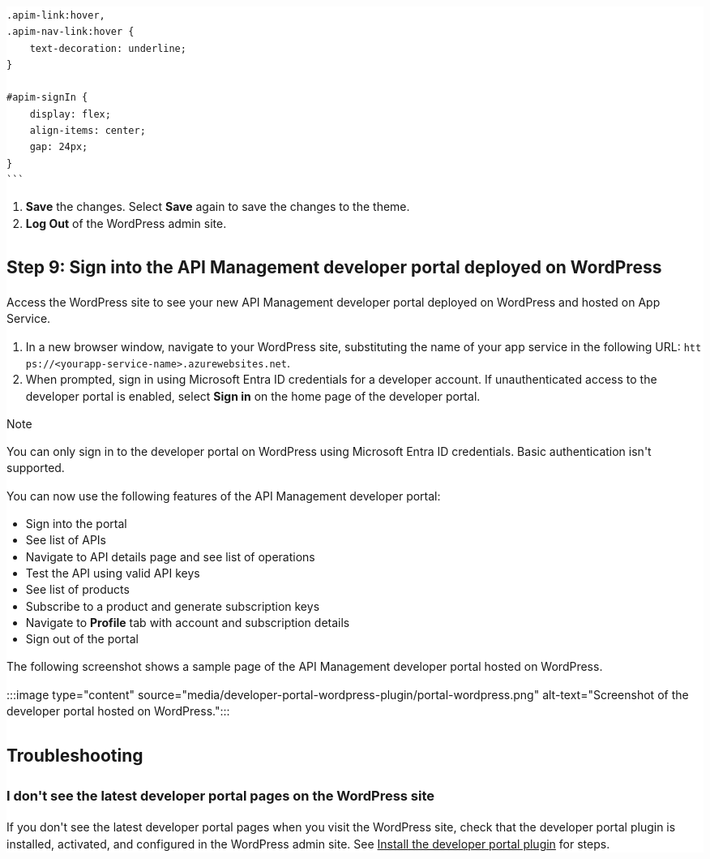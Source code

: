     .apim-link:hover,
    .apim-nav-link:hover {
        text-decoration: underline;
    }

    #apim-signIn {
        display: flex;
        align-items: center;
        gap: 24px;
    }
    ```
1. **Save** the changes. Select **Save** again to save the changes to the theme.
1. **Log Out** of the WordPress admin site.


## Step 9: Sign into the API Management developer portal deployed on WordPress 

Access the WordPress site to see your new API Management developer portal deployed on WordPress and hosted on App Service.

1. In a new browser window, navigate to your WordPress site, substituting the name of your app service in the following URL: `https://<yourapp-service-name>.azurewebsites.net`.
1. When prompted, sign in using Microsoft Entra ID credentials for a developer account. If unauthenticated access to the developer portal is enabled, select **Sign in** on the home page of the developer portal.

> [!NOTE]
> You can only sign in to the developer portal on WordPress using Microsoft Entra ID credentials. Basic authentication isn't supported. 

You can now use the following features of the API Management developer portal: 

* Sign into the portal
* See list of APIs 
* Navigate to API details page and see list of operations 
* Test the API using valid API keys 
* See list of products 
* Subscribe to a product and generate subscription keys 
* Navigate to **Profile** tab with account and subscription details 
* Sign out of the portal 

The following screenshot shows a sample page of the API Management developer portal hosted on WordPress.

:::image type="content" source="media/developer-portal-wordpress-plugin/portal-wordpress.png" alt-text="Screenshot of the developer portal hosted on WordPress.":::
       
## Troubleshooting

### I don't see the latest developer portal pages on the WordPress site

If you don't see the latest developer portal pages when you visit the WordPress site, check that the developer portal plugin is installed, activated, and configured in the WordPress admin site. See [Install the developer portal plugin](#step-7-install-the-developer-portal-plugin) for steps.
